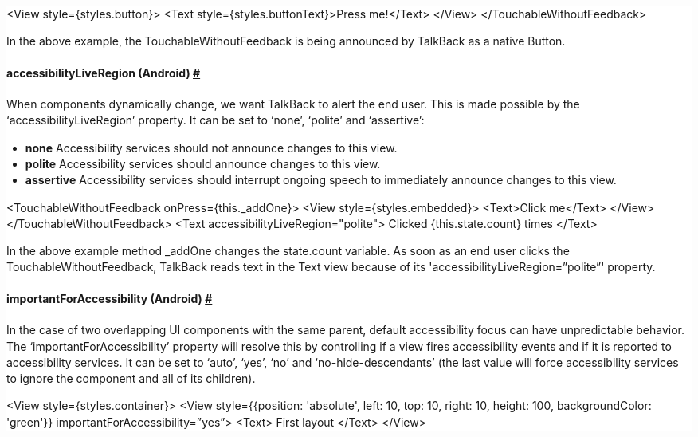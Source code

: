   &lt;View style<span class="token operator">=</span><span class="token punctuation">{</span>styles<span class="token punctuation">.</span>button<span class="token punctuation">}</span><span class="token operator">&gt;</span>
    &lt;Text style<span class="token operator">=</span><span class="token punctuation">{</span>styles<span class="token punctuation">.</span>buttonText<span class="token punctuation">}</span><span class="token operator">&gt;</span>Press me<span class="token operator">!</span>&lt;<span class="token operator">/</span>Text<span class="token operator">&gt;</span>
  &lt;<span class="token operator">/</span>View<span class="token operator">&gt;</span>
&lt;<span class="token operator">/</span>TouchableWithoutFeedback<span class="token operator">&gt;</span></div><p>In the above example, the TouchableWithoutFeedback is being announced by TalkBack as a native Button.</p><h4><a class="anchor" name="accessibilityliveregion-android"></a>accessibilityLiveRegion (Android) <a class="hash-link" href="docs/accessibility.html#accessibilityliveregion-android">#</a></h4><p>When components dynamically change, we want TalkBack to alert the end user. This is made possible by the ‘accessibilityLiveRegion’ property. It can be set to ‘none’, ‘polite’ and ‘assertive’:</p><ul><li><strong>none</strong> Accessibility services should not announce changes to this view.</li><li><strong>polite</strong> Accessibility services should announce changes to this view.</li><li><strong>assertive</strong> Accessibility services should interrupt ongoing speech to immediately announce changes to this view.</li></ul><div class="prism language-javascript">&lt;TouchableWithoutFeedback onPress<span class="token operator">=</span><span class="token punctuation">{</span><span class="token keyword">this</span><span class="token punctuation">.</span>_addOne<span class="token punctuation">}</span><span class="token operator">&gt;</span>
  &lt;View style<span class="token operator">=</span><span class="token punctuation">{</span>styles<span class="token punctuation">.</span>embedded<span class="token punctuation">}</span><span class="token operator">&gt;</span>
    &lt;Text<span class="token operator">&gt;</span>Click me&lt;<span class="token operator">/</span>Text<span class="token operator">&gt;</span>
  &lt;<span class="token operator">/</span>View<span class="token operator">&gt;</span>
&lt;<span class="token operator">/</span>TouchableWithoutFeedback<span class="token operator">&gt;</span>
&lt;Text accessibilityLiveRegion<span class="token operator">=</span><span class="token string">"polite"</span><span class="token operator">&gt;</span>
  Clicked <span class="token punctuation">{</span><span class="token keyword">this</span><span class="token punctuation">.</span>state<span class="token punctuation">.</span>count<span class="token punctuation">}</span> times
&lt;<span class="token operator">/</span>Text<span class="token operator">&gt;</span></div><p>In the above example method _addOne changes the state.count variable. As soon as an end user clicks the TouchableWithoutFeedback, TalkBack reads text in the Text view because of its 'accessibilityLiveRegion=”polite”' property.</p><h4><a class="anchor" name="importantforaccessibility-android"></a>importantForAccessibility (Android) <a class="hash-link" href="docs/accessibility.html#importantforaccessibility-android">#</a></h4><p>In the case of two overlapping UI components with the same parent, default accessibility focus can have unpredictable behavior. The ‘importantForAccessibility’ property will resolve this by controlling if a view fires accessibility events and if it is reported to accessibility services. It can be set to ‘auto’, ‘yes’, ‘no’ and ‘no-hide-descendants’ (the last value will force accessibility services to ignore the component and all of its children).</p><div class="prism language-javascript">&lt;View style<span class="token operator">=</span><span class="token punctuation">{</span>styles<span class="token punctuation">.</span>container<span class="token punctuation">}</span><span class="token operator">&gt;</span>
  &lt;View style<span class="token operator">=</span><span class="token punctuation">{</span><span class="token punctuation">{</span>position<span class="token punctuation">:</span> <span class="token string">'absolute'</span><span class="token punctuation">,</span> left<span class="token punctuation">:</span> <span class="token number">10</span><span class="token punctuation">,</span> top<span class="token punctuation">:</span> <span class="token number">10</span><span class="token punctuation">,</span> right<span class="token punctuation">:</span> <span class="token number">10</span><span class="token punctuation">,</span> height<span class="token punctuation">:</span> <span class="token number">100</span><span class="token punctuation">,</span>
    backgroundColor<span class="token punctuation">:</span> <span class="token string">'green'</span><span class="token punctuation">}</span><span class="token punctuation">}</span> importantForAccessibility<span class="token operator">=</span>”yes”<span class="token operator">&gt;</span>
    &lt;Text<span class="token operator">&gt;</span> First layout &lt;<span class="token operator">/</span>Text<span class="token operator">&gt;</span>
  &lt;<span class="token operator">/</span>View<span class="token operator">&gt;</span>